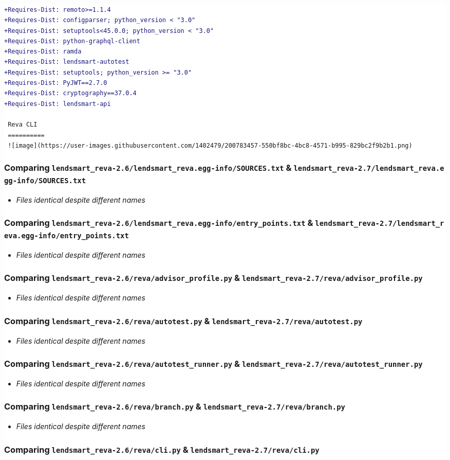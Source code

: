 ```diff
+Requires-Dist: remoto>=1.1.4
+Requires-Dist: configparser; python_version < "3.0"
+Requires-Dist: setuptools<45.0.0; python_version < "3.0"
+Requires-Dist: python-graphql-client
+Requires-Dist: ramda
+Requires-Dist: lendsmart-autotest
+Requires-Dist: setuptools; python_version >= "3.0"
+Requires-Dist: PyJWT==2.7.0
+Requires-Dist: cryptography==37.0.4
+Requires-Dist: lendsmart-api
 
 Reva CLI
 ==========
 ![image](https://user-images.githubusercontent.com/1402479/200783457-550bf8bc-4bc8-4571-b995-829bc2f9b2b1.png)
```

### Comparing `lendsmart_reva-2.6/lendsmart_reva.egg-info/SOURCES.txt` & `lendsmart_reva-2.7/lendsmart_reva.egg-info/SOURCES.txt`

 * *Files identical despite different names*

### Comparing `lendsmart_reva-2.6/lendsmart_reva.egg-info/entry_points.txt` & `lendsmart_reva-2.7/lendsmart_reva.egg-info/entry_points.txt`

 * *Files identical despite different names*

### Comparing `lendsmart_reva-2.6/reva/advisor_profile.py` & `lendsmart_reva-2.7/reva/advisor_profile.py`

 * *Files identical despite different names*

### Comparing `lendsmart_reva-2.6/reva/autotest.py` & `lendsmart_reva-2.7/reva/autotest.py`

 * *Files identical despite different names*

### Comparing `lendsmart_reva-2.6/reva/autotest_runner.py` & `lendsmart_reva-2.7/reva/autotest_runner.py`

 * *Files identical despite different names*

### Comparing `lendsmart_reva-2.6/reva/branch.py` & `lendsmart_reva-2.7/reva/branch.py`

 * *Files identical despite different names*

### Comparing `lendsmart_reva-2.6/reva/cli.py` & `lendsmart_reva-2.7/reva/cli.py`
